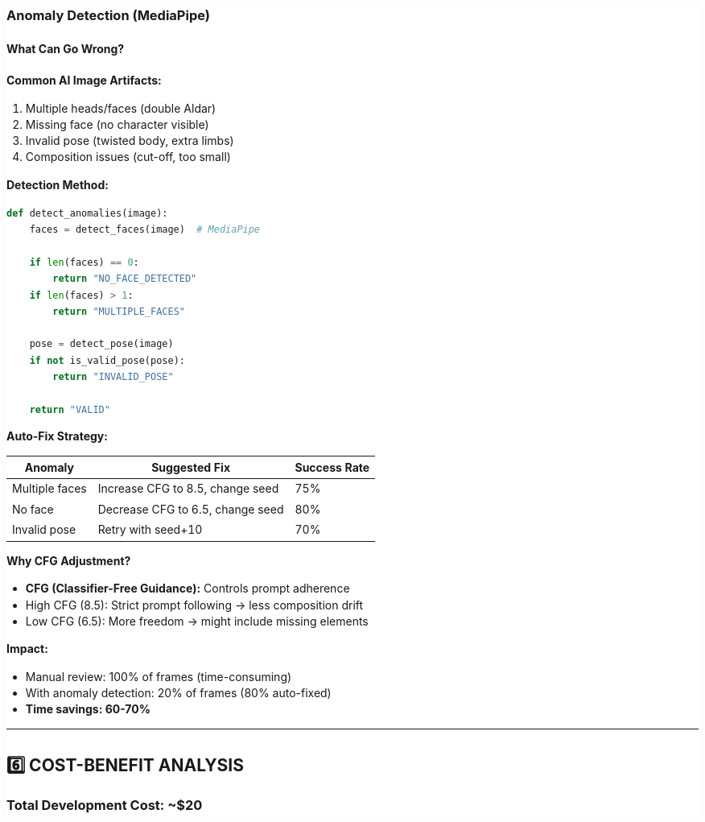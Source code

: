 
### Anomaly Detection (MediaPipe)

#### What Can Go Wrong?

**Common AI Image Artifacts:**
1. Multiple heads/faces (double Aldar)
2. Missing face (no character visible)
3. Invalid pose (twisted body, extra limbs)
4. Composition issues (cut-off, too small)

**Detection Method:**
```python
def detect_anomalies(image):
    faces = detect_faces(image)  # MediaPipe
    
    if len(faces) == 0:
        return "NO_FACE_DETECTED"
    if len(faces) > 1:
        return "MULTIPLE_FACES"
    
    pose = detect_pose(image)
    if not is_valid_pose(pose):
        return "INVALID_POSE"
    
    return "VALID"
```

**Auto-Fix Strategy:**

| Anomaly | Suggested Fix | Success Rate |
|---------|---------------|--------------|
| Multiple faces | Increase CFG to 8.5, change seed | 75% |
| No face | Decrease CFG to 6.5, change seed | 80% |
| Invalid pose | Retry with seed+10 | 70% |

**Why CFG Adjustment?**
- **CFG (Classifier-Free Guidance):** Controls prompt adherence
- High CFG (8.5): Strict prompt following → less composition drift
- Low CFG (6.5): More freedom → might include missing elements

**Impact:**
- Manual review: 100% of frames (time-consuming)
- With anomaly detection: 20% of frames (80% auto-fixed)
- **Time savings: 60-70%**

---

## 6️⃣ COST-BENEFIT ANALYSIS

### Total Development Cost: ~$20
